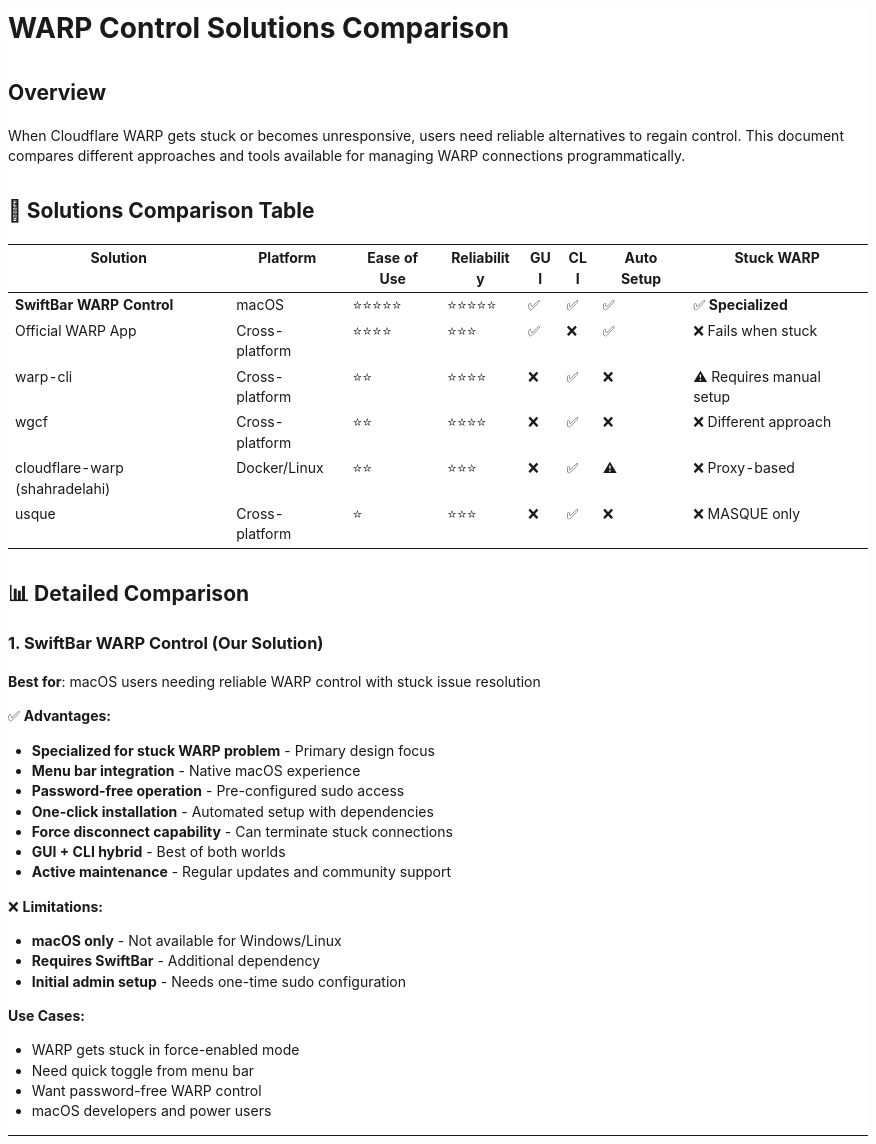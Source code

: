 # WARP Control Solutions Comparison

## Overview

When Cloudflare WARP gets stuck or becomes unresponsive, users need reliable alternatives to regain control. This document compares different approaches and tools available for managing WARP connections programmatically.

## 🎯 Solutions Comparison Table

| Solution | Platform | Ease of Use | Reliability | GUI | CLI | Auto Setup | Stuck WARP |
|----------|----------|-------------|-------------|-----|-----|------------|------------|
| **SwiftBar WARP Control** | macOS | ⭐⭐⭐⭐⭐ | ⭐⭐⭐⭐⭐ | ✅ | ✅ | ✅ | ✅ **Specialized** |
| Official WARP App | Cross-platform | ⭐⭐⭐⭐ | ⭐⭐⭐ | ✅ | ❌ | ✅ | ❌ Fails when stuck |
| warp-cli | Cross-platform | ⭐⭐ | ⭐⭐⭐⭐ | ❌ | ✅ | ❌ | ⚠️ Requires manual setup |
| wgcf | Cross-platform | ⭐⭐ | ⭐⭐⭐⭐ | ❌ | ✅ | ❌ | ❌ Different approach |
| cloudflare-warp (shahradelahi) | Docker/Linux | ⭐⭐ | ⭐⭐⭐ | ❌ | ✅ | ⚠️ | ❌ Proxy-based |
| usque | Cross-platform | ⭐ | ⭐⭐⭐ | ❌ | ✅ | ❌ | ❌ MASQUE only |

## 📊 Detailed Comparison

### 1. SwiftBar WARP Control (Our Solution)

**Best for**: macOS users needing reliable WARP control with stuck issue resolution

✅ **Advantages:**
- **Specialized for stuck WARP problem** - Primary design focus
- **Menu bar integration** - Native macOS experience
- **Password-free operation** - Pre-configured sudo access
- **One-click installation** - Automated setup with dependencies
- **Force disconnect capability** - Can terminate stuck connections
- **GUI + CLI hybrid** - Best of both worlds
- **Active maintenance** - Regular updates and community support

❌ **Limitations:**
- **macOS only** - Not available for Windows/Linux
- **Requires SwiftBar** - Additional dependency
- **Initial admin setup** - Needs one-time sudo configuration

**Use Cases:**
- WARP gets stuck in force-enabled mode
- Need quick toggle from menu bar
- Want password-free WARP control
- macOS developers and power users

---
